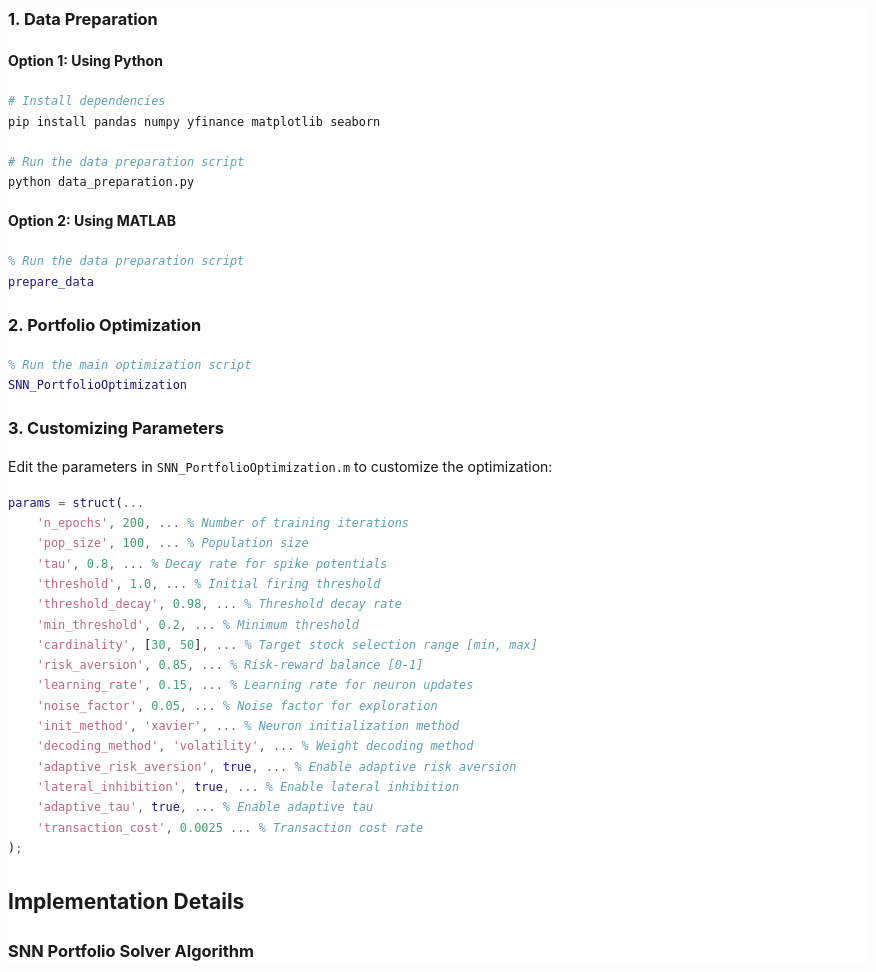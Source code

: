 ### 1. Data Preparation

#### Option 1: Using Python

```python
# Install dependencies
pip install pandas numpy yfinance matplotlib seaborn

# Run the data preparation script
python data_preparation.py
```

#### Option 2: Using MATLAB

```matlab
% Run the data preparation script
prepare_data
```

### 2. Portfolio Optimization

```matlab
% Run the main optimization script
SNN_PortfolioOptimization
```

### 3. Customizing Parameters

Edit the parameters in `SNN_PortfolioOptimization.m` to customize the optimization:

```matlab
params = struct(...
    'n_epochs', 200, ... % Number of training iterations
    'pop_size', 100, ... % Population size
    'tau', 0.8, ... % Decay rate for spike potentials
    'threshold', 1.0, ... % Initial firing threshold
    'threshold_decay', 0.98, ... % Threshold decay rate
    'min_threshold', 0.2, ... % Minimum threshold
    'cardinality', [30, 50], ... % Target stock selection range [min, max]
    'risk_aversion', 0.85, ... % Risk-reward balance [0-1]
    'learning_rate', 0.15, ... % Learning rate for neuron updates
    'noise_factor', 0.05, ... % Noise factor for exploration
    'init_method', 'xavier', ... % Neuron initialization method
    'decoding_method', 'volatility', ... % Weight decoding method
    'adaptive_risk_aversion', true, ... % Enable adaptive risk aversion
    'lateral_inhibition', true, ... % Enable lateral inhibition
    'adaptive_tau', true, ... % Enable adaptive tau
    'transaction_cost', 0.0025 ... % Transaction cost rate
);
```

## Implementation Details

### SNN Portfolio Solver Algorithm
